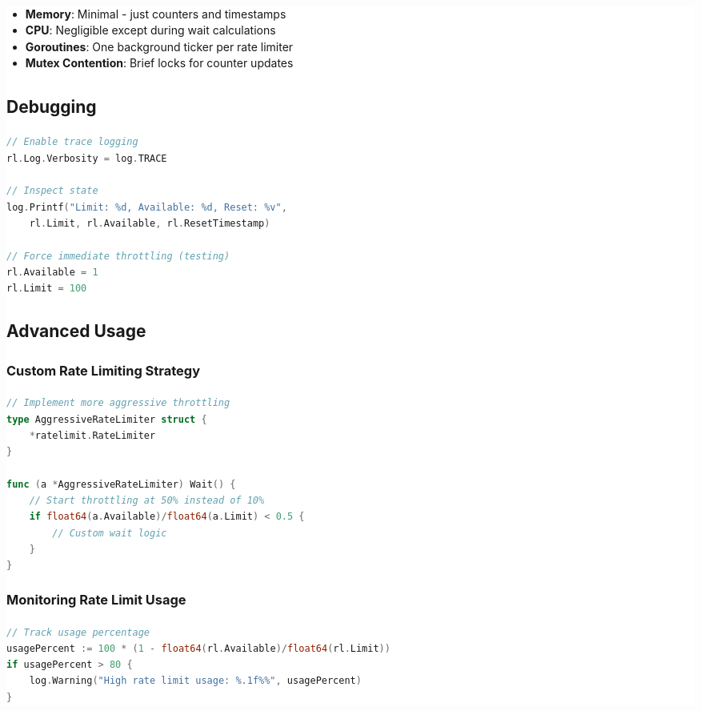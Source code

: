 - **Memory**: Minimal - just counters and timestamps
- **CPU**: Negligible except during wait calculations
- **Goroutines**: One background ticker per rate limiter
- **Mutex Contention**: Brief locks for counter updates

## Debugging

```go
// Enable trace logging
rl.Log.Verbosity = log.TRACE

// Inspect state
log.Printf("Limit: %d, Available: %d, Reset: %v",
    rl.Limit, rl.Available, rl.ResetTimestamp)

// Force immediate throttling (testing)
rl.Available = 1
rl.Limit = 100
```

## Advanced Usage

### Custom Rate Limiting Strategy
```go
// Implement more aggressive throttling
type AggressiveRateLimiter struct {
    *ratelimit.RateLimiter
}

func (a *AggressiveRateLimiter) Wait() {
    // Start throttling at 50% instead of 10%
    if float64(a.Available)/float64(a.Limit) < 0.5 {
        // Custom wait logic
    }
}
```

### Monitoring Rate Limit Usage
```go
// Track usage percentage
usagePercent := 100 * (1 - float64(rl.Available)/float64(rl.Limit))
if usagePercent > 80 {
    log.Warning("High rate limit usage: %.1f%%", usagePercent)
}
```
